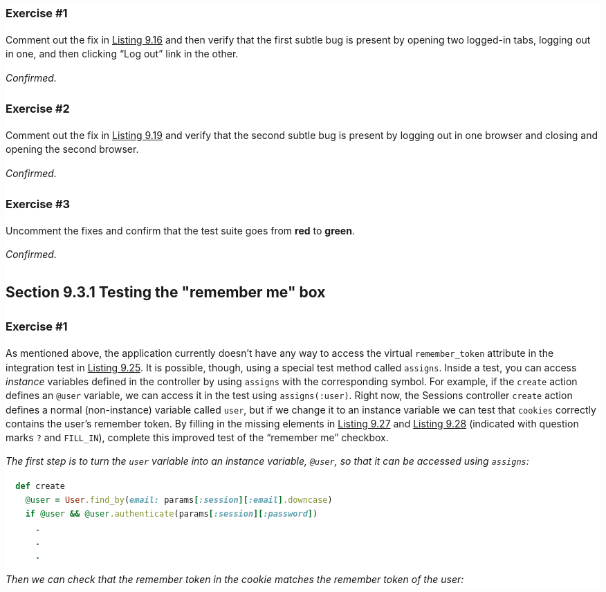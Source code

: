 ### Exercise #1

Comment out the fix in [Listing 9.16](https://www.softcover.io/read/28fdb94f/ruby_on_rails_tutorial_4th_edition/advanced_login#code-destroy_forget) and then verify that the first subtle bug is present by opening two logged-in tabs, logging out in one, and then clicking “Log out” link in the other.

*Confirmed.*

### Exercise #2

Comment out the fix in [Listing 9.19](https://www.softcover.io/read/28fdb94f/ruby_on_rails_tutorial_4th_edition/advanced_login#code-authenticated_p_fixed) and verify that the second subtle bug is present by logging out in one browser and closing and opening the second browser.

*Confirmed.*

### Exercise #3

Uncomment the fixes and confirm that the test suite goes from **red** to **green**.

*Confirmed.*

## Section 9.3.1 Testing the "remember me" box

### Exercise #1

As mentioned above, the application currently doesn’t have any way to access the virtual `remember_token` attribute in the integration test in [Listing 9.25](https://www.softcover.io/read/28fdb94f/ruby_on_rails_tutorial_4th_edition/advanced_login#code-remember_me_test). It is possible, though, using a special test method called `assigns`. Inside a test, you can access *instance* variables defined in the controller by using `assigns` with the corresponding symbol. For example, if the `create` action defines an `@user` variable, we can access it in the test using `assigns(:user)`. Right now, the Sessions controller `create` action defines a normal (non-instance) variable called `user`, but if we change it to an instance variable we can test that `cookies` correctly contains the user’s remember token. By filling in the missing elements in [Listing 9.27](https://www.softcover.io/read/28fdb94f/ruby_on_rails_tutorial_4th_edition/advanced_login#code-login_create_user_instance) and [Listing 9.28](https://www.softcover.io/read/28fdb94f/ruby_on_rails_tutorial_4th_edition/advanced_login#code-improved_remember_me_test) (indicated with question marks `?` and `FILL_IN`), complete this improved test of the “remember me” checkbox.

*The first step is to turn the `user` variable into an instance variable, `@user`, so that it can be accessed using `assigns`:*

```ruby
  def create
    @user = User.find_by(email: params[:session][:email].downcase)
    if @user && @user.authenticate(params[:session][:password])
      .
      .
      .
```

*Then we can check that the remember token in the cookie matches the remember token of the user:*

